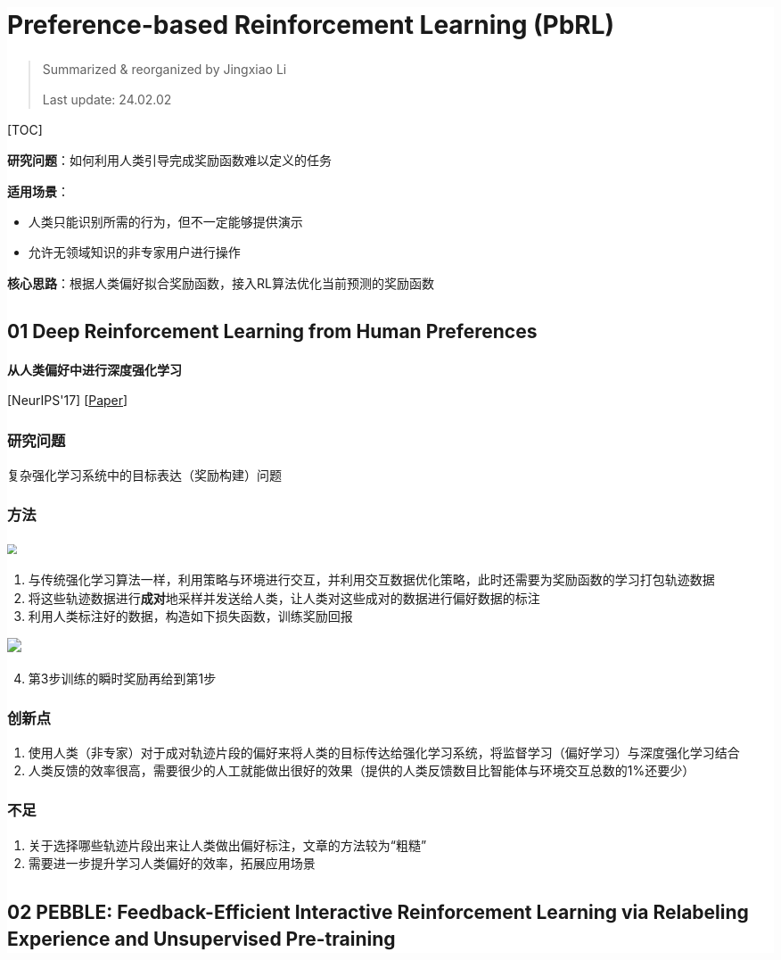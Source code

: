 # Preference-based Reinforcement Learning (PbRL)

> Summarized & reorganized by Jingxiao Li
>
> Last update: 24.02.02

[TOC]

**研究问题**：如何利用人类引导完成奖励函数难以定义的任务

**适用场景**：

* 人类只能识别所需的行为，但不一定能够提供演示

* 允许无领域知识的非专家用户进行操作

**核心思路**：根据人类偏好拟合奖励函数，接入RL算法优化当前预测的奖励函数



## 01 Deep Reinforcement Learning from Human Preferences

**从人类偏好中进行深度强化学习**

[NeurIPS'17] [[Paper](https://arxiv.org/pdf/1706.03741.pdf)]

### 研究问题

复杂强化学习系统中的目标表达（奖励构建）问题

### 方法

<img src="https://cdn.jsdelivr.net/gh/andylijx/picGo@main/img/DRLHPref_overview.png" style="zoom: 67%;" />

1. 与传统强化学习算法一样，利用策略与环境进行交互，并利用交互数据优化策略，此时还需要为奖励函数的学习打包轨迹数据
2. 将这些轨迹数据进行**成对**地采样并发送给人类，让人类对这些成对的数据进行偏好数据的标注
3. 利用人类标注好的数据，构造如下损失函数，训练奖励回报

![](https://cdn.jsdelivr.net/gh/andylijx/picGo@main/img/DRLHP.PNG)

4. 第3步训练的瞬时奖励再给到第1步

### 创新点

1. 使用人类（非专家）对于成对轨迹片段的偏好来将人类的目标传达给强化学习系统，将监督学习（偏好学习）与深度强化学习结合
2. 人类反馈的效率很高，需要很少的人工就能做出很好的效果（提供的人类反馈数目比智能体与环境交互总数的1%还要少）

### 不足

1. 关于选择哪些轨迹片段出来让人类做出偏好标注，文章的方法较为“粗糙”
2. 需要进一步提升学习人类偏好的效率，拓展应用场景

## 02 PEBBLE: Feedback-Efficient Interactive Reinforcement Learning via Relabeling Experience and Unsupervised Pre-training

